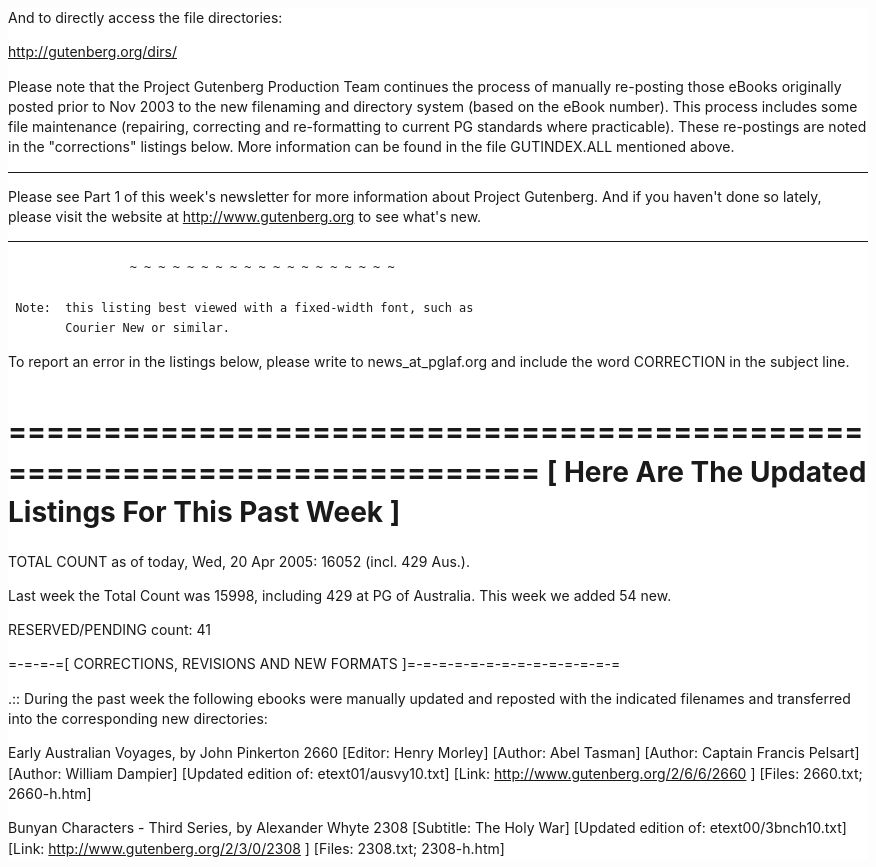 And to directly access the file directories:

  http://gutenberg.org/dirs/

Please note that the Project Gutenberg Production Team continues the
process of manually re-posting those eBooks originally posted prior to
Nov 2003 to the new filenaming and directory system (based on the eBook
number).  This process includes some file maintenance (repairing,
correcting and re-formatting to current PG standards where practicable).
These re-postings are noted in the "corrections" listings below.  More
information can be found in the file GUTINDEX.ALL mentioned above.

* * *

Please see Part 1 of this week's newsletter for more information about
Project Gutenberg.  And if you haven't done so lately, please visit the
website at http://www.gutenberg.org to see what's new.

* * *

                     ~ ~ ~ ~ ~ ~ ~ ~ ~ ~ ~ ~ ~ ~ ~ ~ ~ ~ ~

     Note:  this listing best viewed with a fixed-width font, such as
            Courier New or similar.

To report an error in the listings below, please write to news_at_pglaf.org
and include the word CORRECTION in the subject line.

=========================================================================
          [ Here Are The Updated Listings For This Past Week ]
=========================================================================

TOTAL COUNT as of today, Wed, 20 Apr 2005: 16052 (incl. 429 Aus.).

Last week the Total Count was 15998, including 429 at PG of Australia.
This week we added 54 new.

RESERVED/PENDING count: 41


=-=-=-=[ CORRECTIONS, REVISIONS AND NEW FORMATS ]=-=-=-=-=-=-=-=-=-=-=-=-=-=

.:: During the past week the following ebooks were manually updated and
reposted with the indicated filenames and transferred into the corresponding
new directories:

Early Australian Voyages, by John Pinkerton                               2660
  [Editor: Henry Morley]
  [Author: Abel Tasman]
  [Author: Captain Francis Pelsart]
  [Author: William Dampier]
  [Updated edition of: etext01/ausvy10.txt]
  [Link: http://www.gutenberg.org/2/6/6/2660 ]
  [Files: 2660.txt; 2660-h.htm]

Bunyan Characters - Third Series, by Alexander Whyte                      2308
  [Subtitle: The Holy War]
  [Updated edition of: etext00/3bnch10.txt]
  [Link: http://www.gutenberg.org/2/3/0/2308 ]
  [Files: 2308.txt; 2308-h.htm]
